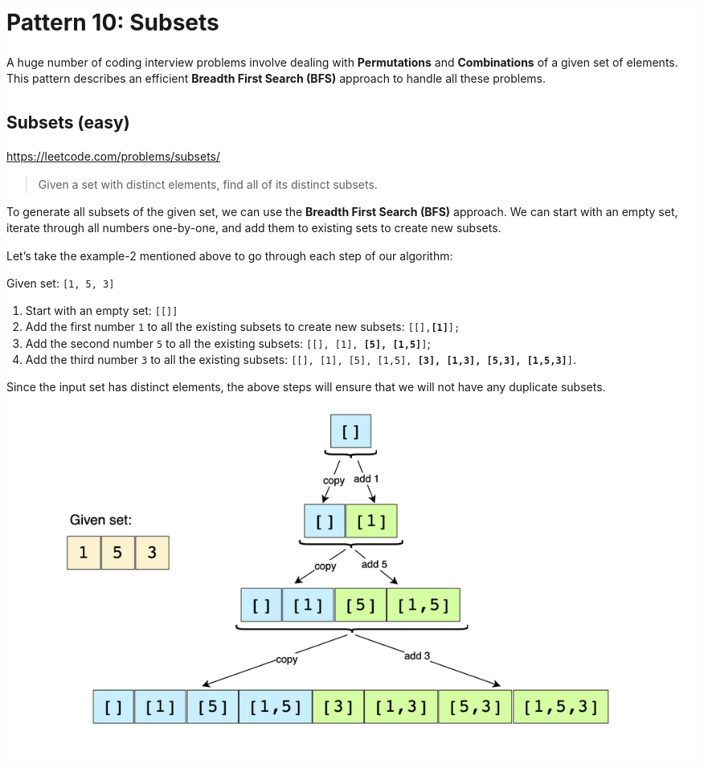 # Pattern 10: Subsets

A huge number of coding interview problems involve dealing with <b>Permutations</b> and <b>Combinations</b> of a given set of elements. This pattern describes an efficient <b>Breadth First Search (BFS)</b> approach to handle all these problems.

## Subsets (easy)
https://leetcode.com/problems/subsets/

> Given a set with distinct elements, find all of its distinct subsets.

To generate all subsets of the given set, we can use the <b>Breadth First Search (BFS)</b> approach. We can start with an empty set, iterate through all numbers one-by-one, and add them to existing sets to create new subsets.

Let’s take the example-2 mentioned above to go through each step of our algorithm:

Given set: `[1, 5, 3]`
1. Start with an empty set: `[[]]`
2. Add the first number `1` to all the existing subsets to create new subsets: `[[],`<b>`[1]`</b>`];`
3. Add the second number `5` to all the existing subsets: `[[], [1], `<b>`[5], [1,5]`</b>`]`;
4. Add the third number `3` to all the existing subsets: `[[], [1], [5], [1,5], `<b>`[3], [1,3], [5,3], [1,5,3]`</b>`]`.

Since the input set has distinct elements, the above steps will ensure that we will not have any duplicate subsets.
![](./images/Subsets1.png)
